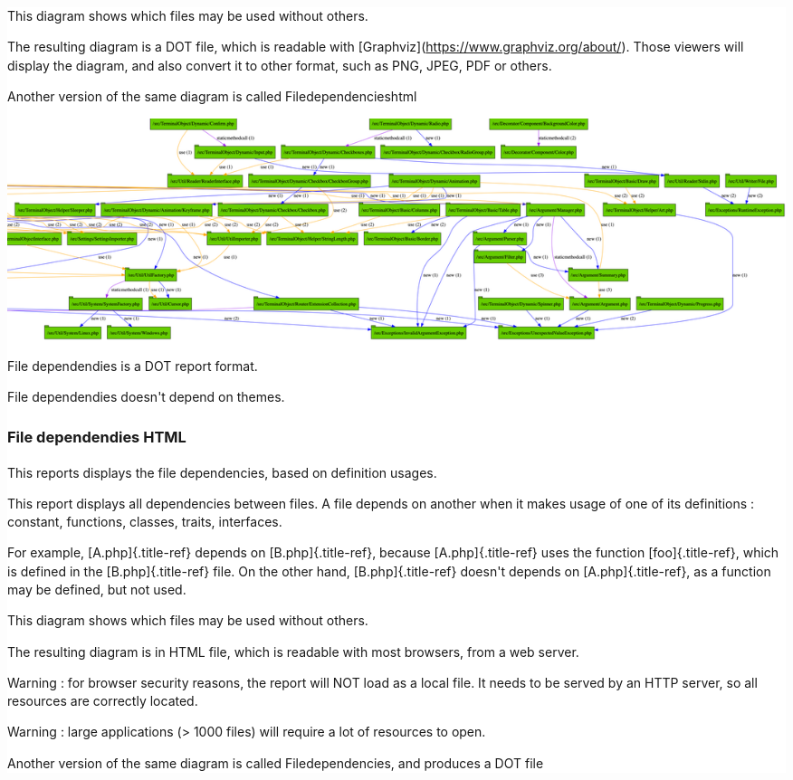 This diagram shows which files may be used without others.

The resulting diagram is a DOT file, which is readable with
\[Graphviz\](<https://www.graphviz.org/about/>). Those viewers will
display the diagram, and also convert it to other format, such as PNG,
JPEG, PDF or others.

Another version of the same diagram is called Filedependencieshtml

![Example of a File dependendies report (0)](images/report.filedependencies.png)

File dependendies is a DOT report format.

File dependendies doesn\'t depend on themes.

### File dependendies HTML

This reports displays the file dependencies, based on definition usages.

This report displays all dependencies between files. A file depends on
another when it makes usage of one of its definitions : constant,
functions, classes, traits, interfaces.

For example, [A.php]{.title-ref} depends on [B.php]{.title-ref}, because
[A.php]{.title-ref} uses the function [foo]{.title-ref}, which is
defined in the [B.php]{.title-ref} file. On the other hand,
[B.php]{.title-ref} doesn\'t depends on [A.php]{.title-ref}, as a
function may be defined, but not used.

This diagram shows which files may be used without others.

The resulting diagram is in HTML file, which is readable with most
browsers, from a web server.

Warning : for browser security reasons, the report will NOT load as a
local file. It needs to be served by an HTTP server, so all resources
are correctly located.

Warning : large applications (\> 1000 files) will require a lot of
resources to open.

Another version of the same diagram is called Filedependencies, and
produces a DOT file
